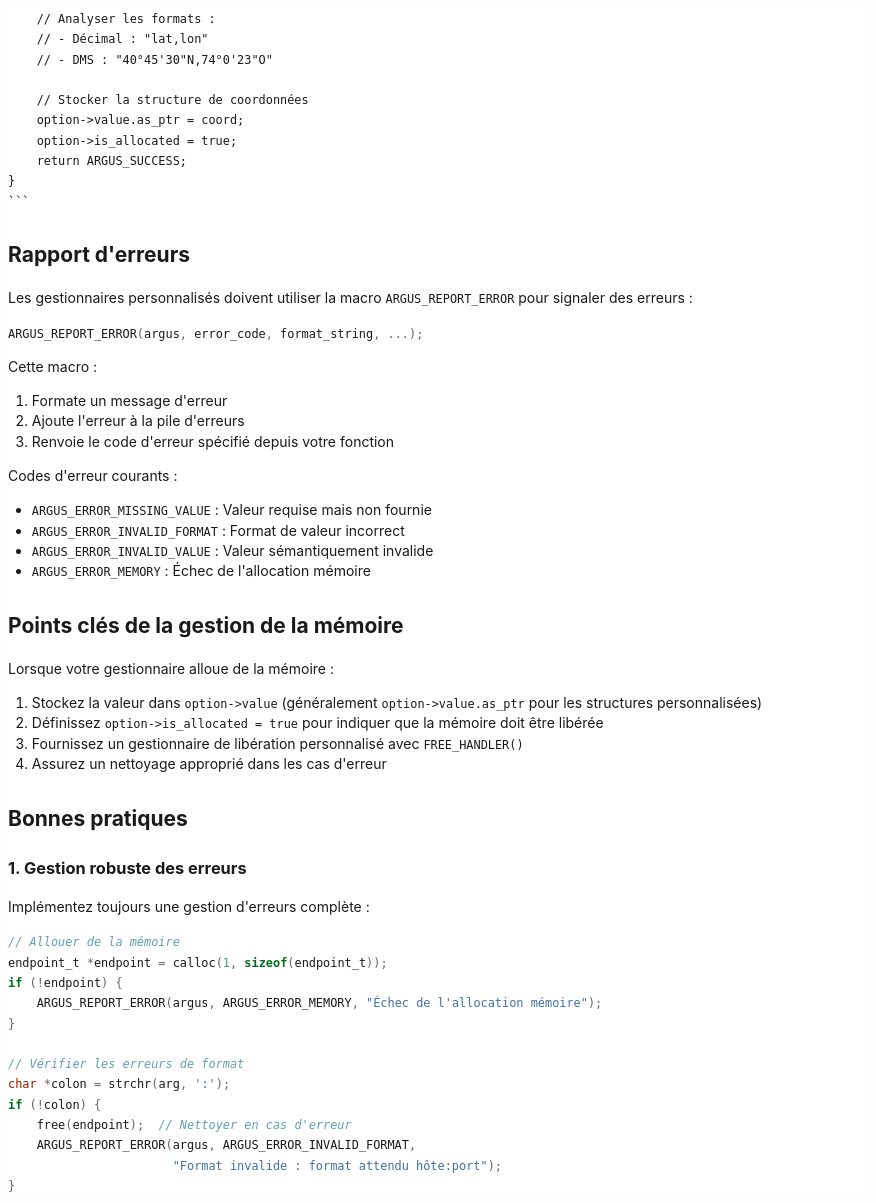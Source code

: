         // Analyser les formats :
        // - Décimal : "lat,lon" 
        // - DMS : "40°45'30"N,74°0'23"O"
        
        // Stocker la structure de coordonnées
        option->value.as_ptr = coord;
        option->is_allocated = true;
        return ARGUS_SUCCESS;
    }
    ```

## Rapport d'erreurs

Les gestionnaires personnalisés doivent utiliser la macro `ARGUS_REPORT_ERROR` pour signaler des erreurs :

```c
ARGUS_REPORT_ERROR(argus, error_code, format_string, ...);
```

Cette macro :
1. Formate un message d'erreur
2. Ajoute l'erreur à la pile d'erreurs
3. Renvoie le code d'erreur spécifié depuis votre fonction

Codes d'erreur courants :
- `ARGUS_ERROR_MISSING_VALUE` : Valeur requise mais non fournie
- `ARGUS_ERROR_INVALID_FORMAT` : Format de valeur incorrect
- `ARGUS_ERROR_INVALID_VALUE` : Valeur sémantiquement invalide
- `ARGUS_ERROR_MEMORY` : Échec de l'allocation mémoire

## Points clés de la gestion de la mémoire

Lorsque votre gestionnaire alloue de la mémoire :

1. Stockez la valeur dans `option->value` (généralement `option->value.as_ptr` pour les structures personnalisées)
2. Définissez `option->is_allocated = true` pour indiquer que la mémoire doit être libérée
3. Fournissez un gestionnaire de libération personnalisé avec `FREE_HANDLER()`
4. Assurez un nettoyage approprié dans les cas d'erreur

## Bonnes pratiques

### 1. Gestion robuste des erreurs

Implémentez toujours une gestion d'erreurs complète :

```c
// Allouer de la mémoire
endpoint_t *endpoint = calloc(1, sizeof(endpoint_t));
if (!endpoint) {
    ARGUS_REPORT_ERROR(argus, ARGUS_ERROR_MEMORY, "Échec de l'allocation mémoire");
}

// Vérifier les erreurs de format
char *colon = strchr(arg, ':');
if (!colon) {
    free(endpoint);  // Nettoyer en cas d'erreur
    ARGUS_REPORT_ERROR(argus, ARGUS_ERROR_INVALID_FORMAT, 
                       "Format invalide : format attendu hôte:port");
}
```
